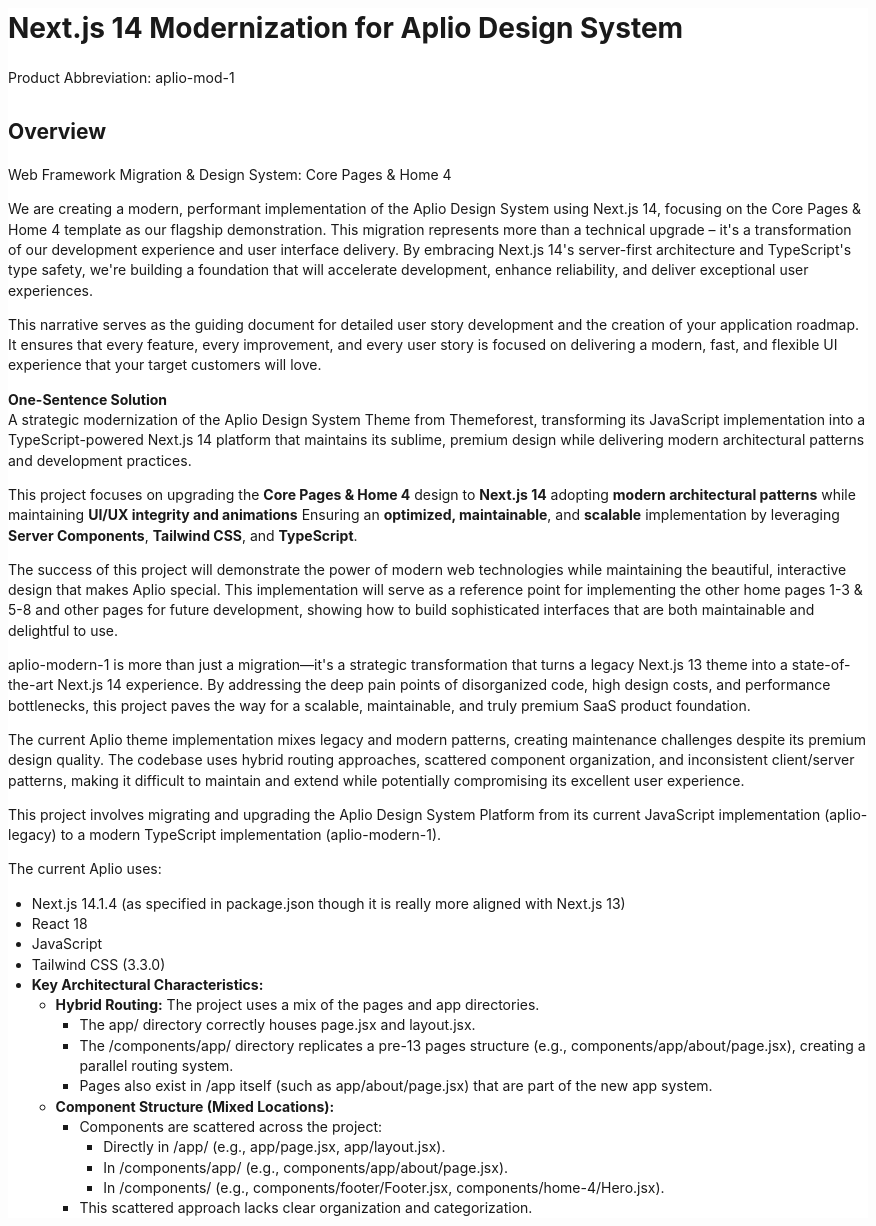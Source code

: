 # Next.js 14 Modernization for Aplio Design System
Product Abbreviation: aplio-mod-1

## Overview
Web Framework Migration & Design System: Core Pages & Home 4

We are creating a modern, performant implementation of the Aplio Design System using Next.js 14, focusing on the Core Pages & Home 4 template as our flagship demonstration. This migration represents more than a technical upgrade – it's a transformation of our development experience and user interface delivery. By embracing Next.js 14's server-first architecture and TypeScript's type safety, we're building a foundation that will accelerate development, enhance reliability, and deliver exceptional user experiences.

This narrative serves as the guiding document for detailed user story development and the creation of your application roadmap. It ensures that every feature, every improvement, and every user story is focused on delivering a modern, fast, and flexible UI experience that your target customers will love.

**One-Sentence Solution**  
A strategic modernization of the Aplio Design System Theme from Themeforest, transforming its JavaScript implementation into a TypeScript-powered Next.js 14 platform that maintains its sublime, premium design while delivering modern architectural patterns and development practices.

This project focuses on 
upgrading the **Core Pages & Home 4** design to **Next.js 14**
adopting **modern architectural patterns** while maintaining **UI/UX integrity and animations**
Ensuring an **optimized, maintainable**, and **scalable** implementation by leveraging **Server Components**, **Tailwind CSS**, and **TypeScript**.

The success of this project will demonstrate the power of modern web technologies while maintaining the beautiful, interactive design that makes Aplio special. This implementation will serve as a reference point for implementing the other home pages 1-3 & 5-8 and other pages for future development, showing how to build sophisticated interfaces that are both maintainable and delightful to use.

aplio-modern-1 is more than just a migration—it's a strategic transformation that turns a legacy Next.js 13 theme into a state-of-the-art Next.js 14 experience. By addressing the deep pain points of disorganized code, high design costs, and performance bottlenecks, this project paves the way for a scalable, maintainable, and truly premium SaaS product foundation.

The current Aplio theme implementation mixes legacy and modern patterns, creating maintenance challenges despite its premium design quality. The codebase uses hybrid routing approaches, scattered component organization, and inconsistent client/server patterns, making it difficult to maintain and extend while potentially compromising its excellent user experience.

This project involves migrating and upgrading the Aplio Design System Platform from its current JavaScript implementation (aplio-legacy) to a modern TypeScript implementation (aplio-modern-1).

The current Aplio uses:

- Next.js 14.1.4 (as specified in package.json though it is really more aligned with Next.js 13)
- React 18
- JavaScript
- Tailwind CSS (3.3.0)
- **Key Architectural Characteristics:**
    - **Hybrid Routing:** The project uses a mix of the pages and app directories.
        - The app/ directory correctly houses page.jsx and layout.jsx.
        - The /components/app/ directory replicates a pre-13 pages structure (e.g., components/app/about/page.jsx), creating a parallel routing system.
        - Pages also exist in /app itself (such as app/about/page.jsx) that are part of the new app system.
    - **Component Structure (Mixed Locations):**
        - Components are scattered across the project:
            - Directly in /app/ (e.g., app/page.jsx, app/layout.jsx).
            - In /components/app/ (e.g., components/app/about/page.jsx).
            - In /components/ (e.g., components/footer/Footer.jsx, components/home-4/Hero.jsx).
        - This scattered approach lacks clear organization and categorization.